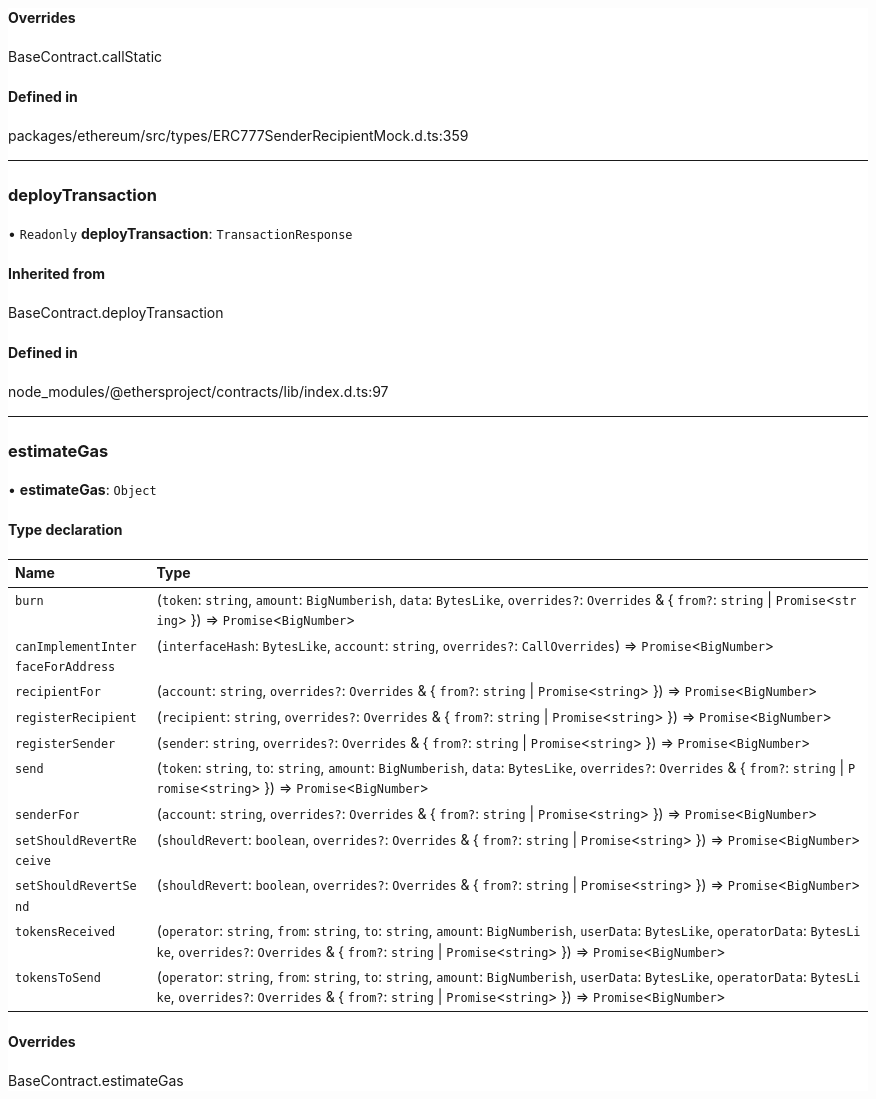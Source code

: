 #### Overrides

BaseContract.callStatic

#### Defined in

packages/ethereum/src/types/ERC777SenderRecipientMock.d.ts:359

___

### deployTransaction

• `Readonly` **deployTransaction**: `TransactionResponse`

#### Inherited from

BaseContract.deployTransaction

#### Defined in

node_modules/@ethersproject/contracts/lib/index.d.ts:97

___

### estimateGas

• **estimateGas**: `Object`

#### Type declaration

| Name | Type |
| :------ | :------ |
| `burn` | (`token`: `string`, `amount`: `BigNumberish`, `data`: `BytesLike`, `overrides?`: `Overrides` & { `from?`: `string` \| `Promise`<`string`\>  }) => `Promise`<`BigNumber`\> |
| `canImplementInterfaceForAddress` | (`interfaceHash`: `BytesLike`, `account`: `string`, `overrides?`: `CallOverrides`) => `Promise`<`BigNumber`\> |
| `recipientFor` | (`account`: `string`, `overrides?`: `Overrides` & { `from?`: `string` \| `Promise`<`string`\>  }) => `Promise`<`BigNumber`\> |
| `registerRecipient` | (`recipient`: `string`, `overrides?`: `Overrides` & { `from?`: `string` \| `Promise`<`string`\>  }) => `Promise`<`BigNumber`\> |
| `registerSender` | (`sender`: `string`, `overrides?`: `Overrides` & { `from?`: `string` \| `Promise`<`string`\>  }) => `Promise`<`BigNumber`\> |
| `send` | (`token`: `string`, `to`: `string`, `amount`: `BigNumberish`, `data`: `BytesLike`, `overrides?`: `Overrides` & { `from?`: `string` \| `Promise`<`string`\>  }) => `Promise`<`BigNumber`\> |
| `senderFor` | (`account`: `string`, `overrides?`: `Overrides` & { `from?`: `string` \| `Promise`<`string`\>  }) => `Promise`<`BigNumber`\> |
| `setShouldRevertReceive` | (`shouldRevert`: `boolean`, `overrides?`: `Overrides` & { `from?`: `string` \| `Promise`<`string`\>  }) => `Promise`<`BigNumber`\> |
| `setShouldRevertSend` | (`shouldRevert`: `boolean`, `overrides?`: `Overrides` & { `from?`: `string` \| `Promise`<`string`\>  }) => `Promise`<`BigNumber`\> |
| `tokensReceived` | (`operator`: `string`, `from`: `string`, `to`: `string`, `amount`: `BigNumberish`, `userData`: `BytesLike`, `operatorData`: `BytesLike`, `overrides?`: `Overrides` & { `from?`: `string` \| `Promise`<`string`\>  }) => `Promise`<`BigNumber`\> |
| `tokensToSend` | (`operator`: `string`, `from`: `string`, `to`: `string`, `amount`: `BigNumberish`, `userData`: `BytesLike`, `operatorData`: `BytesLike`, `overrides?`: `Overrides` & { `from?`: `string` \| `Promise`<`string`\>  }) => `Promise`<`BigNumber`\> |

#### Overrides

BaseContract.estimateGas
